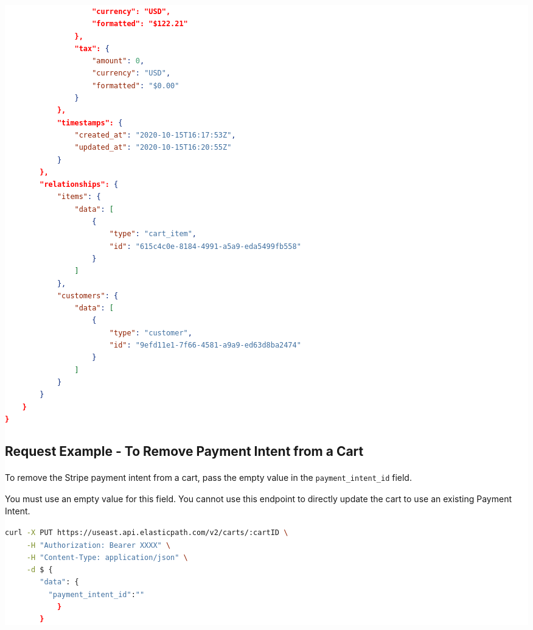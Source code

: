 ```json
                    "currency": "USD",
                    "formatted": "$122.21"
                },
                "tax": {
                    "amount": 0,
                    "currency": "USD",
                    "formatted": "$0.00"
                }
            },
            "timestamps": {
                "created_at": "2020-10-15T16:17:53Z",
                "updated_at": "2020-10-15T16:20:55Z"
            }
        },
        "relationships": {
            "items": {
                "data": [
                    {
                        "type": "cart_item",
                        "id": "615c4c0e-8184-4991-a5a9-eda5499fb558"
                    }
                ]
            },
            "customers": {
                "data": [
                    {
                        "type": "customer",
                        "id": "9efd11e1-7f66-4581-a9a9-ed63d8ba2474"
                    }
                ]
            }
        }
    }
}
```

## Request Example - To Remove Payment Intent from a Cart

To remove the Stripe payment intent from a cart, pass the empty value in the `payment_intent_id` field.

You must use an empty value for this field. You cannot use this endpoint to directly update the cart to use an existing Payment Intent.

```bash
curl -X PUT https://useast.api.elasticpath.com/v2/carts/:cartID \
     -H "Authorization: Bearer XXXX" \
     -H "Content-Type: application/json" \
     -d $ {
        "data": {
          "payment_intent_id":""
            }
        }
```
